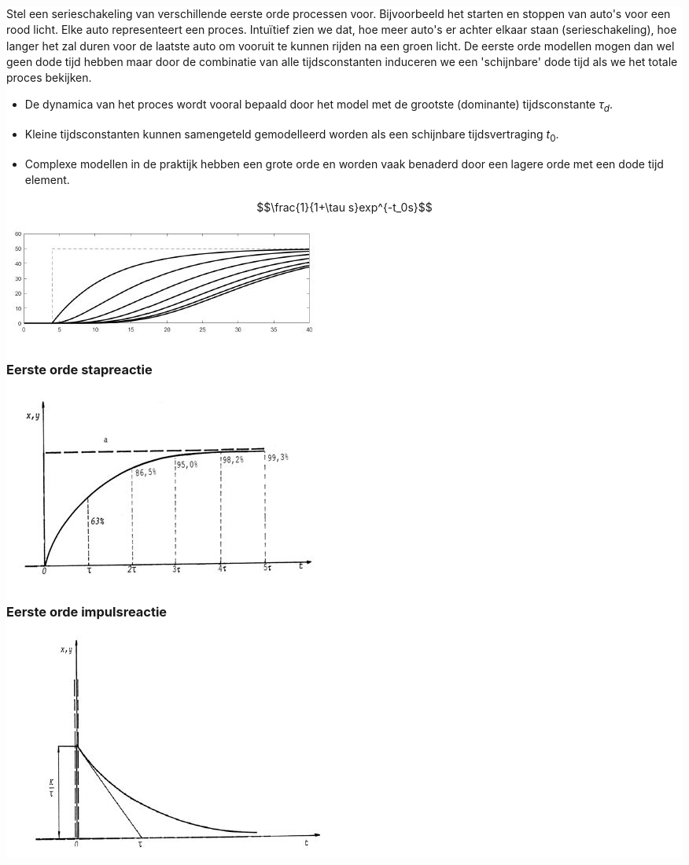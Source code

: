 Stel een serieschakeling van verschillende eerste orde processen voor. Bijvoorbeeld het starten en stoppen van auto's voor een rood licht. Elke auto representeert een proces. Intuïtief zien we dat, hoe meer auto's er achter elkaar staan (serieschakeling), hoe langer het zal duren voor de laatste auto om vooruit te kunnen rijden na een groen licht. De eerste orde modellen mogen dan wel geen dode tijd hebben maar door de combinatie van alle tijdsconstanten induceren we een 'schijnbare' dode tijd als we het totale proces bekijken.

* De dynamica van het proces wordt vooral bepaald door het model met de grootste (dominante) tijdsconstante $\tau_d$.
  
* Kleine tijdsconstanten kunnen samengeteld gemodelleerd worden als een schijnbare tijdsvertraging $t_0$.
  
* Complexe modellen in de praktijk hebben een grote orde en worden vaak benaderd door een lagere orde met een dode tijd element.

$$\frac{1}{1+\tau s}exp^{-t_0s}$$

![stapresponsverandering bij veranderlijke $\tau$](./images/veranderlijke_tijdsconstanten.jpg)

### Eerste orde stapreactie

![reactie op een stap](./images/eerste_orde_stap_respons.jpg)

### Eerste orde impulsreactie

![reactie op een impuls](./images/eerste_orde_impuls_respons.jpg)
